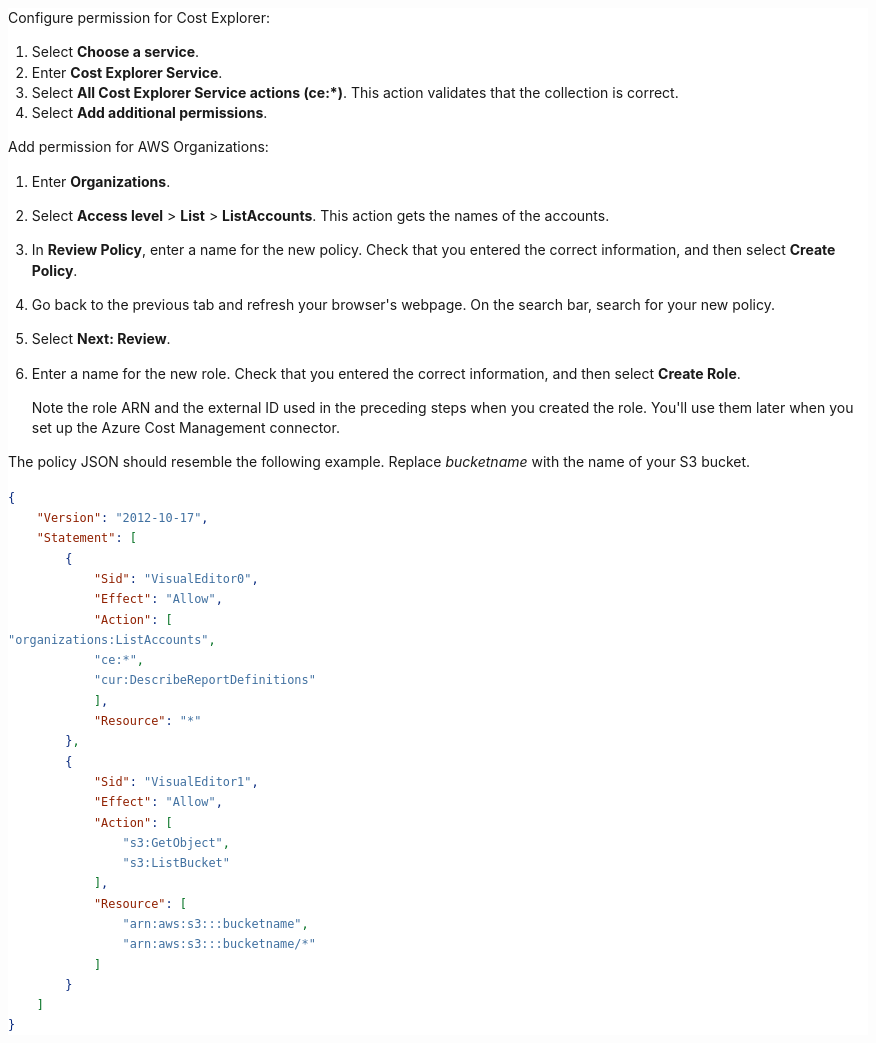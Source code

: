 Configure permission for Cost Explorer:

1. Select **Choose a service**.
2. Enter **Cost Explorer Service**.
3. Select **All Cost Explorer Service actions (ce:\*)**. This action validates that the collection is correct.
4. Select **Add additional permissions**.

Add permission for AWS Organizations:

1. Enter **Organizations**.
2. Select **Access level** > **List** > **ListAccounts**. This action gets the names of the accounts.
3. In **Review Policy**, enter a name for the new policy. Check that you entered the correct information, and then select **Create Policy**.
4. Go back to the previous tab and refresh your browser's webpage. On the search bar, search for your new policy.
5. Select **Next: Review**.
6. Enter a name for the new role. Check that you entered the correct information, and then select **Create Role**.

    Note the role ARN and the external ID used in the preceding steps when you created the role. You'll use them later when you set up the Azure Cost Management connector.

The policy JSON should resemble the following example. Replace _bucketname_ with the name of your S3 bucket.

```JSON
{
    "Version": "2012-10-17",
    "Statement": [
        {
            "Sid": "VisualEditor0",
            "Effect": "Allow",
            "Action": [
"organizations:ListAccounts",
         	"ce:*",
         	"cur:DescribeReportDefinitions"
            ],
            "Resource": "*"
        },
        {
            "Sid": "VisualEditor1",
            "Effect": "Allow",
            "Action": [
                "s3:GetObject",
                "s3:ListBucket"
            ],
            "Resource": [
                "arn:aws:s3:::bucketname",
                "arn:aws:s3:::bucketname/*"
            ]
        }
    ]
}
```
